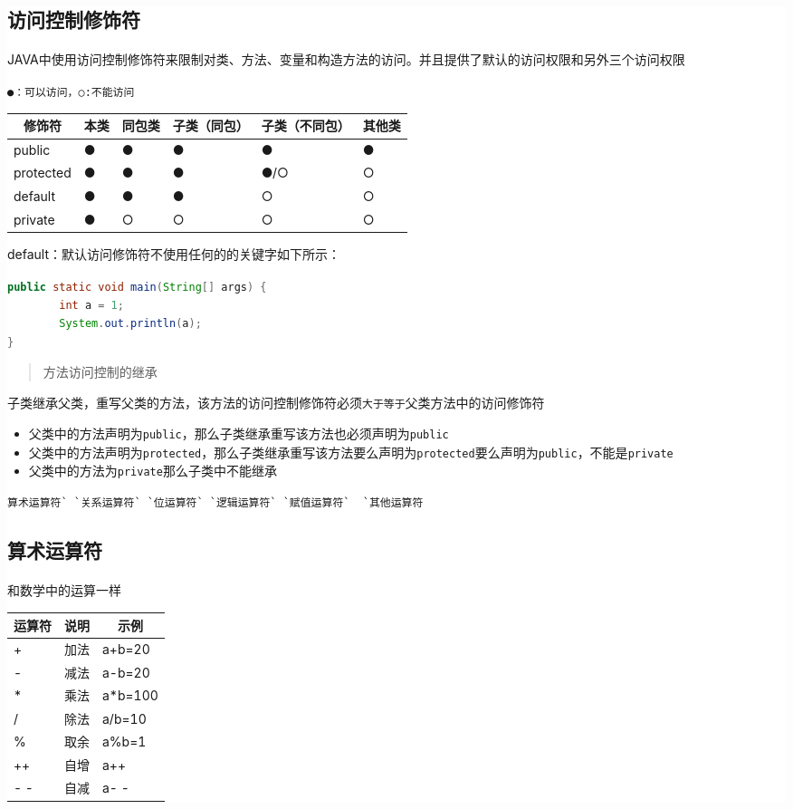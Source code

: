 ## 访问控制修饰符

JAVA中使用访问控制修饰符来限制对类、方法、变量和构造方法的访问。并且提供了默认的访问权限和另外三个访问权限

`●：可以访问，○:不能访问`

| 修饰符    | 本类 | 同包类 | 子类（同包） | 子类（不同包） | 其他类 |
| --------- | ---- | ------ | ------------ | -------------- | ------ |
| public    | ●    | ●      | ●            | ●              | ●      |
| protected | ●    | ●      | ●            | ●/○            | ○      |
| default   | ●    | ●      | ●            | ○              | ○      |
| private   | ●    | ○      | ○            | ○              | ○      |

default：默认访问修饰符不使用任何的的关键字如下所示：

```java
public static void main(String[] args) {
        int a = 1;
        System.out.println(a);
}
```

> 方法访问控制的继承

子类继承父类，重写父类的方法，该方法的访问控制修饰符必须`大于等于`父类方法中的访问修饰符

- 父类中的方法声明为`public`，那么子类继承重写该方法也必须声明为`public`
- 父类中的方法声明为`protected`，那么子类继承重写该方法要么声明为`protected`要么声明为`public`，不能是`private`
- 父类中的方法为`private`那么子类中不能继承





```
算术运算符` `关系运算符` `位运算符` `逻辑运算符` `赋值运算符`  `其他运算符
```

## 算术运算符

和数学中的运算一样

| 运算符 | 说明 | 示例    |
| ------ | ---- | ------- |
| +      | 加法 | a+b=20  |
| -      | 减法 | a-b=20  |
| *      | 乘法 | a*b=100 |
| /      | 除法 | a/b=10  |
| %      | 取余 | a%b=1   |
| ++     | 自增 | a++     |
| - -    | 自减 | a- -    |
